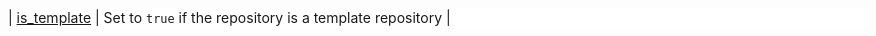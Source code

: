 | <a name="output_is_template"></a> [is\_template](#output\_is\_template) | Set to `true` if the repository is a template repository |
